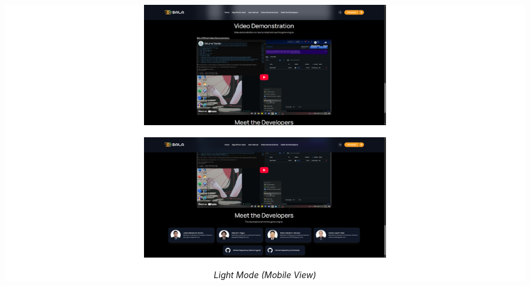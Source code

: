 <p align="center"><img src="screenshots/frontend-preview-09.png" alt="Bala Frontend Dark Mode - Web" width="400"/><br/></p>
<p align="center"><img src="screenshots/frontend-preview-10.png" alt="Bala Frontend Dark Mode - Web" width="400"/><br/></p>

<p align="center"><em>Light Mode (Mobile View)</em></p>